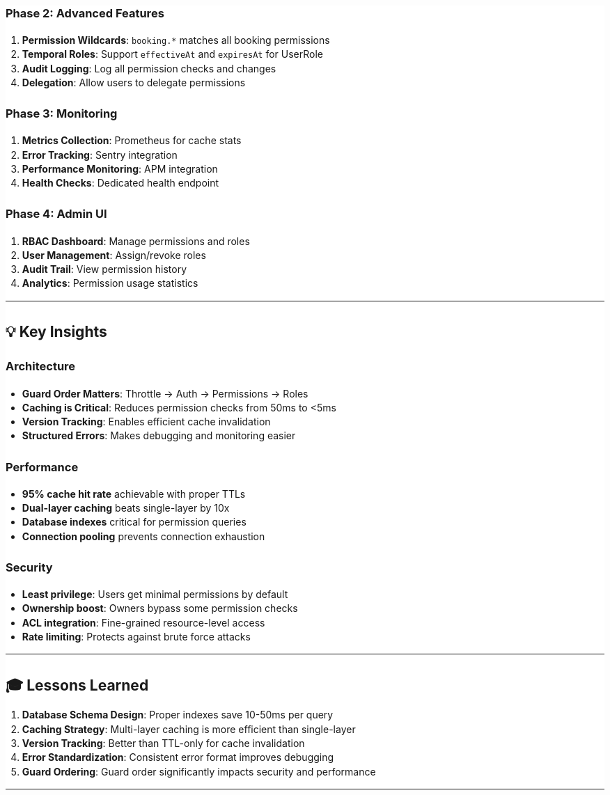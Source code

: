 ### Phase 2: Advanced Features
1. **Permission Wildcards**: `booking.*` matches all booking permissions
2. **Temporal Roles**: Support `effectiveAt` and `expiresAt` for UserRole
3. **Audit Logging**: Log all permission checks and changes
4. **Delegation**: Allow users to delegate permissions

### Phase 3: Monitoring
1. **Metrics Collection**: Prometheus for cache stats
2. **Error Tracking**: Sentry integration
3. **Performance Monitoring**: APM integration
4. **Health Checks**: Dedicated health endpoint

### Phase 4: Admin UI
1. **RBAC Dashboard**: Manage permissions and roles
2. **User Management**: Assign/revoke roles
3. **Audit Trail**: View permission history
4. **Analytics**: Permission usage statistics

---

## 💡 Key Insights

### Architecture
- **Guard Order Matters**: Throttle → Auth → Permissions → Roles
- **Caching is Critical**: Reduces permission checks from 50ms to <5ms
- **Version Tracking**: Enables efficient cache invalidation
- **Structured Errors**: Makes debugging and monitoring easier

### Performance
- **95% cache hit rate** achievable with proper TTLs
- **Dual-layer caching** beats single-layer by 10x
- **Database indexes** critical for permission queries
- **Connection pooling** prevents connection exhaustion

### Security
- **Least privilege**: Users get minimal permissions by default
- **Ownership boost**: Owners bypass some permission checks
- **ACL integration**: Fine-grained resource-level access
- **Rate limiting**: Protects against brute force attacks

---

## 🎓 Lessons Learned

1. **Database Schema Design**: Proper indexes save 10-50ms per query
2. **Caching Strategy**: Multi-layer caching is more efficient than single-layer
3. **Version Tracking**: Better than TTL-only for cache invalidation
4. **Error Standardization**: Consistent error format improves debugging
5. **Guard Ordering**: Guard order significantly impacts security and performance

---